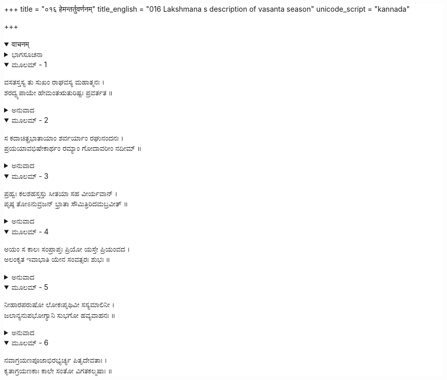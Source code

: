 +++
title = "०१६ हेमन्तर्तुवर्णनम्"
title_english = "016 Lakshmana s description of vasanta season"
unicode_script = "kannada"

+++
<details open><summary>वाचनम्</summary>

<div class="audioEmbed"  caption="श्रीराम-हरिसीताराममूर्ति-घनपाठिभ्यां वचनम्" src="https://archive.org/download/Ramayana-recitation-Sriram-harisItArAmamUrti-Ghanapaati-v2/Kanda_3/Kanda_3_ARK-016-Hemantharthu_Varnanam.mp3"></div>
</details>



<details><summary>ಭಾಗಸೂಚನಾ</summary></details>

<details open><summary>ಮೂಲಮ್ - 1</summary>

ವಸತಸ್ತಸ್ಯ ತು ಸುಖಂ ರಾಘವಸ್ಯ ಮಹಾತ್ಮನಃ ।  
ಶರದ್ವ್ಯಪಾಯೇ ಹೇಮಂತಋತುರಿಷ್ಟಃ ಪ್ರವರ್ತತ ॥
</details>

<details><summary>ಅನುವಾದ</summary></details>

<details open><summary>ಮೂಲಮ್ - 2</summary>

ಸ ಕದಾಚಿತ್ಪ್ರಭಾತಾಯಾಂ ಶರ್ವರ್ಯಾಂ ರಘುನಂದನಃ ।  
ಪ್ರಯಯಾವಭಿಷೇಕಾರ್ಥಂ ರಮ್ಯಾಂ ಗೋದಾವರೀಂ ನದೀಮ್ ॥
</details>

<details><summary>ಅನುವಾದ</summary></details>

<details open><summary>ಮೂಲಮ್ - 3</summary>

ಪ್ರಹ್ವಃ ಕಲಶಹಸ್ತಸ್ತು ಸೀತಯಾ ಸಹ ವೀರ್ಯವಾನ್ ।  
ಪೃಷ್ಠ ತೋಽನುವ್ರಜನ್ ಭ್ರಾತಾ ಸೌಮಿತ್ರಿರಿದಮಬ್ರವೀತ್ ॥
</details>

<details><summary>ಅನುವಾದ</summary></details>

<details open><summary>ಮೂಲಮ್ - 4</summary>

ಅಯಂ ಸ ಕಾಲಃ ಸಂಪ್ರಾಪ್ತಃ ಪ್ರಿಯೋ ಯಸ್ತೇ ಪ್ರಿಯಂವದ ।  
ಅಲಂಕೃತ ಇವಾಭಾತಿ ಯೇನ ಸಂವತ್ಸರಃ ಶುಭಃ ॥
</details>

<details><summary>ಅನುವಾದ</summary></details>

<details open><summary>ಮೂಲಮ್ - 5</summary>

ನೀಹಾರಪರುಷೋ ಲೋಕಃಪೃಥಿವೀ ಸಸ್ಯಮಾಲಿನೀ ।  
ಜಲಾನ್ಯನುಪಭೋಗ್ಯಾನಿ ಸುಭಗೋ ಹವ್ಯವಾಹನಃ ॥
</details>

<details><summary>ಅನುವಾದ</summary></details>

<details open><summary>ಮೂಲಮ್ - 6</summary>

ನವಾಗ್ರಯಣಪೂಜಾಭಿರಭ್ಯರ್ಚ್ಯ ಪಿತೃದೇವತಾಃ ।  
ಕೃತಾಗ್ರಯಣಕಾಃ ಕಾಲೇ ಸಂತೋ ವಿಗತಕಲ್ಮಷಾಃ ॥
</details>
